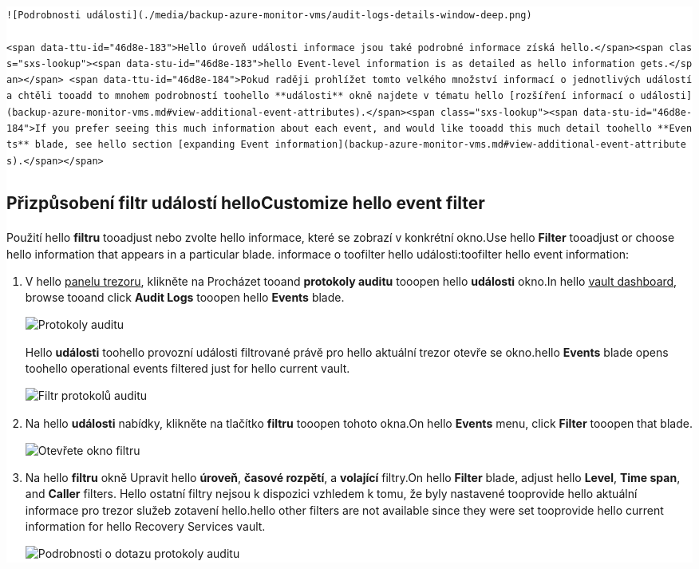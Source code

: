     ![Podrobnosti události](./media/backup-azure-monitor-vms/audit-logs-details-window-deep.png)

    <span data-ttu-id="46d8e-183">Hello úroveň události informace jsou také podrobné informace získá hello.</span><span class="sxs-lookup"><span data-stu-id="46d8e-183">hello Event-level information is as detailed as hello information gets.</span></span> <span data-ttu-id="46d8e-184">Pokud raději prohlížet tomto velkého množství informací o jednotlivých událostí a chtěli tooadd to mnohem podrobností toohello **události** okně najdete v tématu hello [rozšíření informací o události](backup-azure-monitor-vms.md#view-additional-event-attributes).</span><span class="sxs-lookup"><span data-stu-id="46d8e-184">If you prefer seeing this much information about each event, and would like tooadd this much detail toohello **Events** blade, see hello section [expanding Event information](backup-azure-monitor-vms.md#view-additional-event-attributes).</span></span>

## <a name="customize-hello-event-filter"></a><span data-ttu-id="46d8e-185">Přizpůsobení filtr událostí hello</span><span class="sxs-lookup"><span data-stu-id="46d8e-185">Customize hello event filter</span></span>
<span data-ttu-id="46d8e-186">Použití hello **filtru** tooadjust nebo zvolte hello informace, které se zobrazí v konkrétní okno.</span><span class="sxs-lookup"><span data-stu-id="46d8e-186">Use hello **Filter** tooadjust or choose hello information that appears in a particular blade.</span></span> <span data-ttu-id="46d8e-187">informace o toofilter hello události:</span><span class="sxs-lookup"><span data-stu-id="46d8e-187">toofilter hello event information:</span></span>

1. <span data-ttu-id="46d8e-188">V hello [panelu trezoru](backup-azure-manage-vms.md#open-a-recovery-services-vault-in-the-dashboard), klikněte na Procházet tooand **protokoly auditu** tooopen hello **události** okno.</span><span class="sxs-lookup"><span data-stu-id="46d8e-188">In hello [vault dashboard](backup-azure-manage-vms.md#open-a-recovery-services-vault-in-the-dashboard), browse tooand click **Audit Logs** tooopen hello **Events** blade.</span></span>

    ![Protokoly auditu](./media/backup-azure-monitor-vms/audit-logs-1606-1.png)

    <span data-ttu-id="46d8e-190">Hello **události** toohello provozní události filtrované právě pro hello aktuální trezor otevře se okno.</span><span class="sxs-lookup"><span data-stu-id="46d8e-190">hello **Events** blade opens toohello operational events filtered just for hello current vault.</span></span>

    ![Filtr protokolů auditu](./media/backup-azure-monitor-vms/audit-logs-filter.png)
2. <span data-ttu-id="46d8e-192">Na hello **události** nabídky, klikněte na tlačítko **filtru** tooopen tohoto okna.</span><span class="sxs-lookup"><span data-stu-id="46d8e-192">On hello **Events** menu, click **Filter** tooopen that blade.</span></span>

    ![Otevřete okno filtru](./media/backup-azure-monitor-vms/audit-logs-filter-button.png)
3. <span data-ttu-id="46d8e-194">Na hello **filtru** okně Upravit hello **úroveň**, **časové rozpětí**, a **volající** filtry.</span><span class="sxs-lookup"><span data-stu-id="46d8e-194">On hello **Filter** blade, adjust hello **Level**, **Time span**, and **Caller** filters.</span></span> <span data-ttu-id="46d8e-195">Hello ostatní filtry nejsou k dispozici vzhledem k tomu, že byly nastavené tooprovide hello aktuální informace pro trezor služeb zotavení hello.</span><span class="sxs-lookup"><span data-stu-id="46d8e-195">hello other filters are not available since they were set tooprovide hello current information for hello Recovery Services vault.</span></span>

    ![Podrobnosti o dotazu protokoly auditu](./media/backup-azure-monitor-vms/filter-blade.png)

